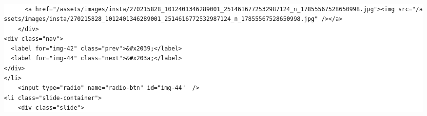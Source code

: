           <a href="/assets/images/insta/270215828_1012401346289001_2514616772532987124_n_17855567528650998.jpg"><img src="/assets/images/insta/270215828_1012401346289001_2514616772532987124_n_17855567528650998.jpg" /></a>
        </div>
    <div class="nav">
      <label for="img-42" class="prev">&#x2039;</label>
      <label for="img-44" class="next">&#x203a;</label>
    </div>
    </li>
        <input type="radio" name="radio-btn" id="img-44"  />
    <li class="slide-container">
        <div class="slide">